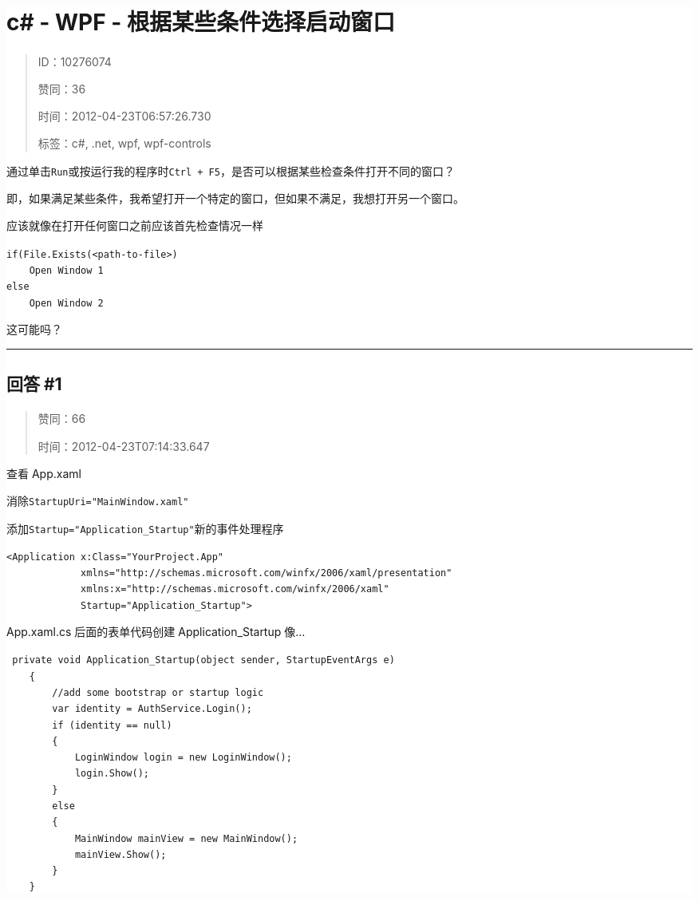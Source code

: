 # c# - WPF - 根据某些条件选择启动窗口

> ID：10276074
> 
> 赞同：36
> 
> 时间：2012-04-23T06:57:26.730
> 
> 标签：c#, .net, wpf, wpf-controls

通过单击`Run`或按运行我的程序时`Ctrl + F5`，是否可以根据某些检查条件打开不同的窗口？

即，如果满足某些条件，我希望打开一个特定的窗口，但如果不满足，我想打开另一个窗口。

应该就像在打开任何窗口之前应该首先检查情况一样

```
if(File.Exists(<path-to-file>)
    Open Window 1
else
    Open Window 2 
```

这可能吗？

* * *

## 回答 #1

> 赞同：66
> 
> 时间：2012-04-23T07:14:33.647

查看 App.xaml

消除`StartupUri="MainWindow.xaml"`

添加`Startup="Application_Startup"`新的事件处理程序

```
<Application x:Class="YourProject.App"
             xmlns="http://schemas.microsoft.com/winfx/2006/xaml/presentation"
             xmlns:x="http://schemas.microsoft.com/winfx/2006/xaml"
             Startup="Application_Startup"> 
```

App.xaml.cs 后面的表单代码创建 Application_Startup 像...

```
 private void Application_Startup(object sender, StartupEventArgs e)
    {
        //add some bootstrap or startup logic 
        var identity = AuthService.Login();
        if (identity == null)
        {
            LoginWindow login = new LoginWindow();
            login.Show();
        }
        else
        {
            MainWindow mainView = new MainWindow();
            mainView.Show();
        }
    } 
```
